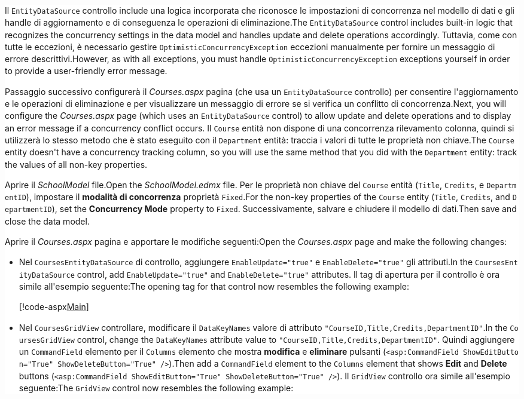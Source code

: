 <span data-ttu-id="e05cd-285">Il `EntityDataSource` controllo include una logica incorporata che riconosce le impostazioni di concorrenza nel modello di dati e gli handle di aggiornamento e di conseguenza le operazioni di eliminazione.</span><span class="sxs-lookup"><span data-stu-id="e05cd-285">The `EntityDataSource` control includes built-in logic that recognizes the concurrency settings in the data model and handles update and delete operations accordingly.</span></span> <span data-ttu-id="e05cd-286">Tuttavia, come con tutte le eccezioni, è necessario gestire `OptimisticConcurrencyException` eccezioni manualmente per fornire un messaggio di errore descrittivi.</span><span class="sxs-lookup"><span data-stu-id="e05cd-286">However, as with all exceptions, you must handle `OptimisticConcurrencyException` exceptions yourself in order to provide a user-friendly error message.</span></span>

<span data-ttu-id="e05cd-287">Passaggio successivo configurerà il *Courses.aspx* pagina (che usa un `EntityDataSource` controllo) per consentire l'aggiornamento e le operazioni di eliminazione e per visualizzare un messaggio di errore se si verifica un conflitto di concorrenza.</span><span class="sxs-lookup"><span data-stu-id="e05cd-287">Next, you will configure the *Courses.aspx* page (which uses an `EntityDataSource` control) to allow update and delete operations and to display an error message if a concurrency conflict occurs.</span></span> <span data-ttu-id="e05cd-288">Il `Course` entità non dispone di una concorrenza rilevamento colonna, quindi si utilizzerà lo stesso metodo che è stato eseguito con il `Department` entità: traccia i valori di tutte le proprietà non chiave.</span><span class="sxs-lookup"><span data-stu-id="e05cd-288">The `Course` entity doesn't have a concurrency tracking column, so you will use the same method that you did with the `Department` entity: track the values of all non-key properties.</span></span>

<span data-ttu-id="e05cd-289">Aprire il *SchoolModel* file.</span><span class="sxs-lookup"><span data-stu-id="e05cd-289">Open the *SchoolModel.edmx* file.</span></span> <span data-ttu-id="e05cd-290">Per le proprietà non chiave del `Course` entità (`Title`, `Credits`, e `DepartmentID`), impostare il **modalità di concorrenza** proprietà `Fixed`.</span><span class="sxs-lookup"><span data-stu-id="e05cd-290">For the non-key properties of the `Course` entity (`Title`, `Credits`, and `DepartmentID`), set the **Concurrency Mode** property to `Fixed`.</span></span> <span data-ttu-id="e05cd-291">Successivamente, salvare e chiudere il modello di dati.</span><span class="sxs-lookup"><span data-stu-id="e05cd-291">Then save and close the data model.</span></span>

<span data-ttu-id="e05cd-292">Aprire il *Courses.aspx* pagina e apportare le modifiche seguenti:</span><span class="sxs-lookup"><span data-stu-id="e05cd-292">Open the *Courses.aspx* page and make the following changes:</span></span>

- <span data-ttu-id="e05cd-293">Nel `CoursesEntityDataSource` di controllo, aggiungere `EnableUpdate="true"` e `EnableDelete="true"` gli attributi.</span><span class="sxs-lookup"><span data-stu-id="e05cd-293">In the `CoursesEntityDataSource` control, add `EnableUpdate="true"` and `EnableDelete="true"` attributes.</span></span> <span data-ttu-id="e05cd-294">Il tag di apertura per il controllo è ora simile all'esempio seguente:</span><span class="sxs-lookup"><span data-stu-id="e05cd-294">The opening tag for that control now resembles the following example:</span></span>

    [!code-aspx[Main](handling-concurrency-with-the-entity-framework-in-an-asp-net-web-application/samples/sample16.aspx)]
- <span data-ttu-id="e05cd-295">Nel `CoursesGridView` controllare, modificare il `DataKeyNames` valore di attributo `"CourseID,Title,Credits,DepartmentID"`.</span><span class="sxs-lookup"><span data-stu-id="e05cd-295">In the `CoursesGridView` control, change the `DataKeyNames` attribute value to `"CourseID,Title,Credits,DepartmentID"`.</span></span> <span data-ttu-id="e05cd-296">Quindi aggiungere un `CommandField` elemento per il `Columns` elemento che mostra **modifica** e **eliminare** pulsanti (`<asp:CommandField ShowEditButton="True" ShowDeleteButton="True" />`).</span><span class="sxs-lookup"><span data-stu-id="e05cd-296">Then add a `CommandField` element to the `Columns` element that shows **Edit** and **Delete** buttons (`<asp:CommandField ShowEditButton="True" ShowDeleteButton="True" />`).</span></span> <span data-ttu-id="e05cd-297">Il `GridView` controllo ora simile all'esempio seguente:</span><span class="sxs-lookup"><span data-stu-id="e05cd-297">The `GridView` control now resembles the following example:</span></span>
